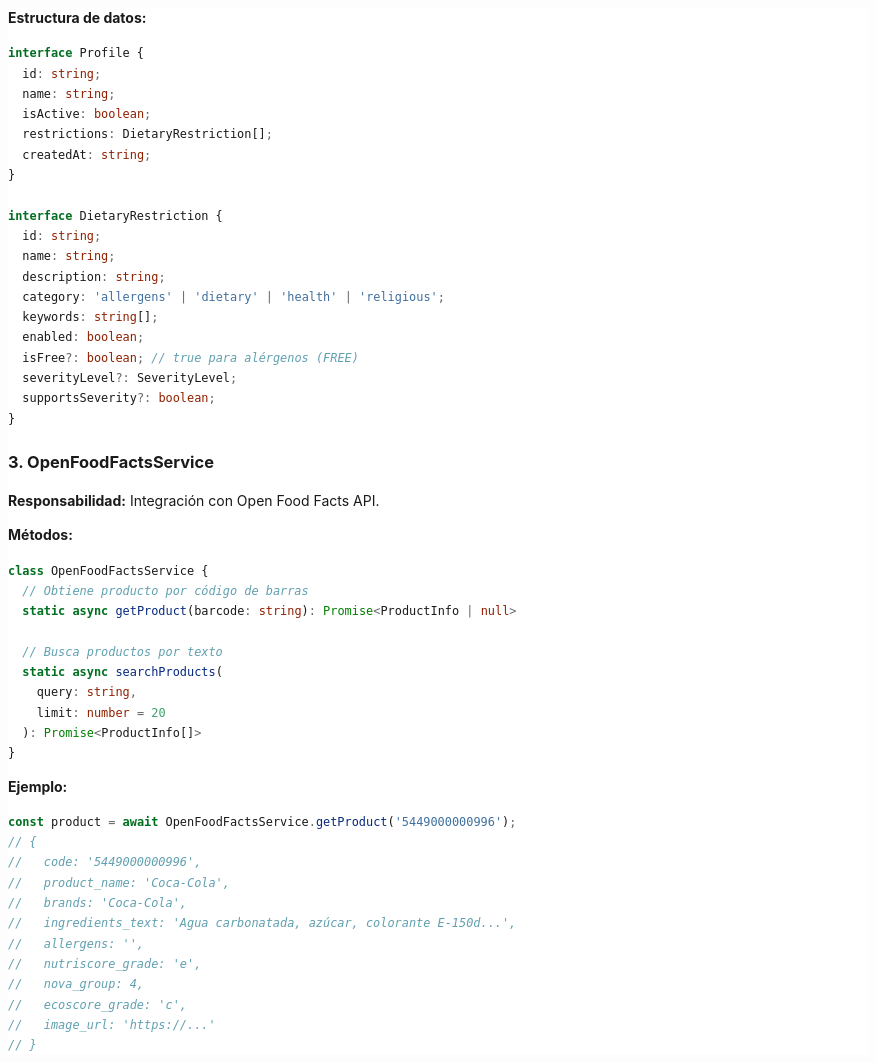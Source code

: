 ```typescript
```

**Estructura de datos:**

```typescript
interface Profile {
  id: string;
  name: string;
  isActive: boolean;
  restrictions: DietaryRestriction[];
  createdAt: string;
}

interface DietaryRestriction {
  id: string;
  name: string;
  description: string;
  category: 'allergens' | 'dietary' | 'health' | 'religious';
  keywords: string[];
  enabled: boolean;
  isFree?: boolean; // true para alérgenos (FREE)
  severityLevel?: SeverityLevel;
  supportsSeverity?: boolean;
}
```

### 3. OpenFoodFactsService

**Responsabilidad:** Integración con Open Food Facts API.

**Métodos:**

```typescript
class OpenFoodFactsService {
  // Obtiene producto por código de barras
  static async getProduct(barcode: string): Promise<ProductInfo | null>
  
  // Busca productos por texto
  static async searchProducts(
    query: string,
    limit: number = 20
  ): Promise<ProductInfo[]>
}
```

**Ejemplo:**

```typescript
const product = await OpenFoodFactsService.getProduct('5449000000996');
// {
//   code: '5449000000996',
//   product_name: 'Coca-Cola',
//   brands: 'Coca-Cola',
//   ingredients_text: 'Agua carbonatada, azúcar, colorante E-150d...',
//   allergens: '',
//   nutriscore_grade: 'e',
//   nova_group: 4,
//   ecoscore_grade: 'c',
//   image_url: 'https://...'
// }
```
